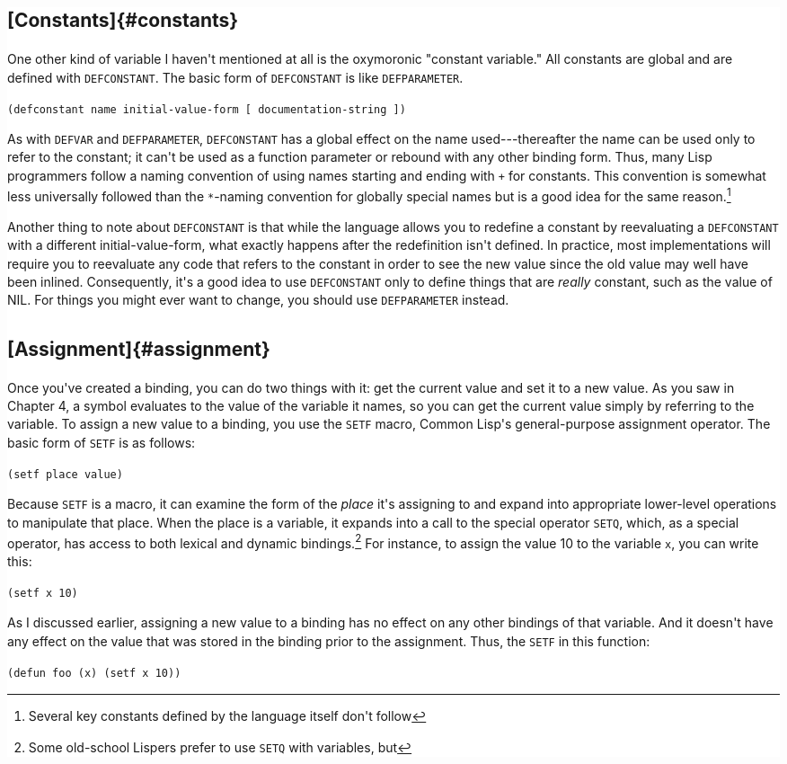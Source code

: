 ## [Constants]{#constants}

One other kind of variable I haven't mentioned at all is the oxymoronic
"constant variable." All constants are global and are defined with
`DEFCONSTANT`. The basic form of `DEFCONSTANT` is like `DEFPARAMETER`.

    (defconstant name initial-value-form [ documentation-string ])

As with `DEFVAR` and `DEFPARAMETER`, `DEFCONSTANT` has a global effect
on the name used---thereafter the name can be used only to refer to the
constant; it can't be used as a function parameter or rebound with any
other binding form. Thus, many Lisp programmers follow a naming
convention of using names starting and ending with `+` for constants.
This convention is somewhat less universally followed than the
`*`-naming convention for globally special names but is a good idea for
the same reason.[^14]

Another thing to note about `DEFCONSTANT` is that while the language
allows you to redefine a constant by reevaluating a `DEFCONSTANT` with a
different initial-value-form, what exactly happens after the
redefinition isn't defined. In practice, most implementations will
require you to reevaluate any code that refers to the constant in order
to see the new value since the old value may well have been inlined.
Consequently, it's a good idea to use `DEFCONSTANT` only to define
things that are *really* constant, such as the value of NIL. For things
you might ever want to change, you should use `DEFPARAMETER` instead.

## [Assignment]{#assignment}

Once you've created a binding, you can do two things with it: get the
current value and set it to a new value. As you saw in Chapter 4, a
symbol evaluates to the value of the variable it names, so you can get
the current value simply by referring to the variable. To assign a new
value to a binding, you use the `SETF` macro, Common Lisp's
general-purpose assignment operator. The basic form of `SETF` is as
follows:

    (setf place value)

Because `SETF` is a macro, it can examine the form of the *place* it's
assigning to and expand into appropriate lower-level operations to
manipulate that place. When the place is a variable, it expands into a
call to the special operator `SETQ`, which, as a special operator, has
access to both lexical and dynamic bindings.[^15] For instance, to assign
the value 10 to the variable `x`, you can write this:

    (setf x 10)

As I discussed earlier, assigning a new value to a binding has no effect
on any other bindings of that variable. And it doesn't have any effect
on the value that was stored in the binding prior to the assignment.
Thus, the `SETF` in this function:

    (defun foo (x) (setf x 10))


[^1]: Dynamic variables are also sometimes called *special* *variables* for
[^2]: Early Lisps tended to use dynamic variables for local variables, at
[^3]: Actually, it's not quite true to say that all type errors will
[^4]: As an optimization certain kinds of objects, such as integers below a
[^5]: In compiler-writer terms Common Lisp functions are "pass-by-value."
[^6]: The variables in `LET` forms and function parameters are created by
[^7]: Java disguises global variables as public static fields, C uses
[^8]: If you specifically want to reset a `DEFVAR`ed variable, you can
[^9]: The strategy of temporarily reassigning \*standard-output\* also
[^10]: The technical term for the interval during which references may be
[^11]: Though the standard doesn't specify how to incorporate
[^12]: This is why dynamic variables are also sometimes called *special
[^13]: If you must know, you can look up `DECLARE`, `SPECIAL`, and
[^14]: Several key constants defined by the language itself don't follow
[^15]: Some old-school Lispers prefer to use `SETQ` with variables, but
[^16]: Look up `DEFSETF`, `DEFINE-SETF-EXPANDER` for more information.
[^17]: The prevalence of Algol-derived syntax for assignment with the
[^18]: C programmers may want to think of variables and other places as
